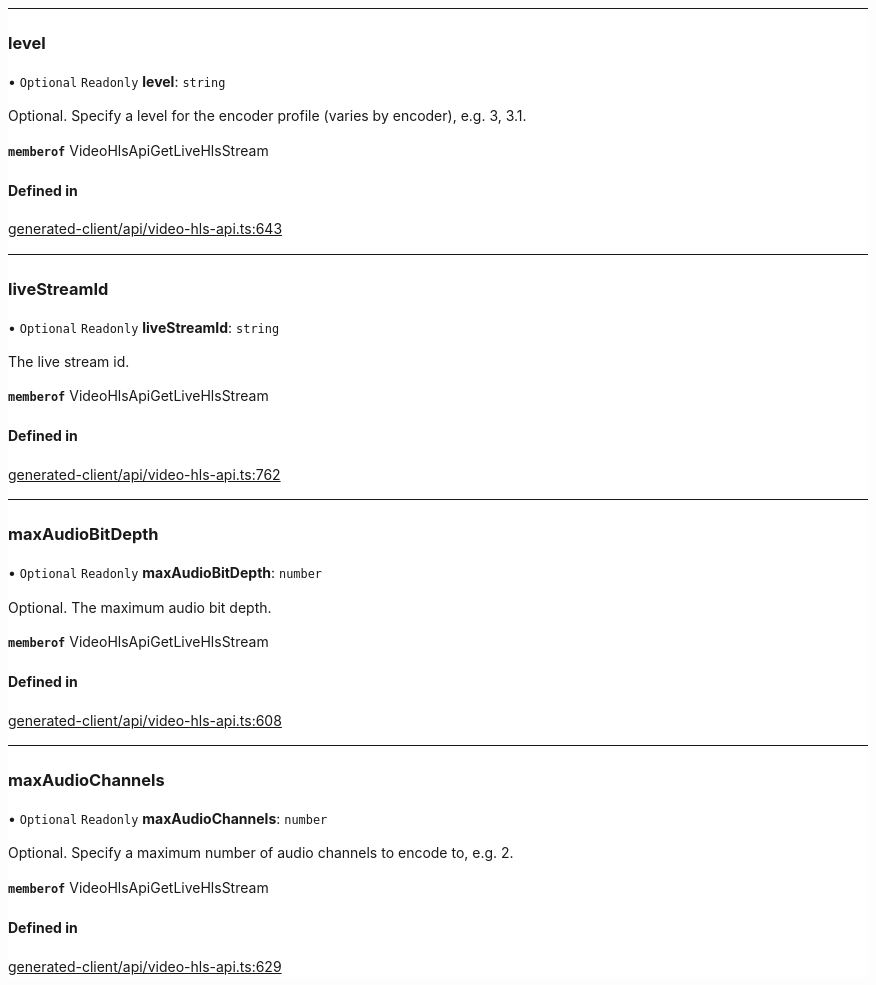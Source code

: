 ___

### level

• `Optional` `Readonly` **level**: `string`

Optional. Specify a level for the encoder profile (varies by encoder), e.g. 3, 3.1.

**`memberof`** VideoHlsApiGetLiveHlsStream

#### Defined in

[generated-client/api/video-hls-api.ts:643](https://github.com/thornbill/jellyfin-sdk-typescript/blob/b0f5501/src/generated-client/api/video-hls-api.ts#L643)

___

### liveStreamId

• `Optional` `Readonly` **liveStreamId**: `string`

The live stream id.

**`memberof`** VideoHlsApiGetLiveHlsStream

#### Defined in

[generated-client/api/video-hls-api.ts:762](https://github.com/thornbill/jellyfin-sdk-typescript/blob/b0f5501/src/generated-client/api/video-hls-api.ts#L762)

___

### maxAudioBitDepth

• `Optional` `Readonly` **maxAudioBitDepth**: `number`

Optional. The maximum audio bit depth.

**`memberof`** VideoHlsApiGetLiveHlsStream

#### Defined in

[generated-client/api/video-hls-api.ts:608](https://github.com/thornbill/jellyfin-sdk-typescript/blob/b0f5501/src/generated-client/api/video-hls-api.ts#L608)

___

### maxAudioChannels

• `Optional` `Readonly` **maxAudioChannels**: `number`

Optional. Specify a maximum number of audio channels to encode to, e.g. 2.

**`memberof`** VideoHlsApiGetLiveHlsStream

#### Defined in

[generated-client/api/video-hls-api.ts:629](https://github.com/thornbill/jellyfin-sdk-typescript/blob/b0f5501/src/generated-client/api/video-hls-api.ts#L629)
